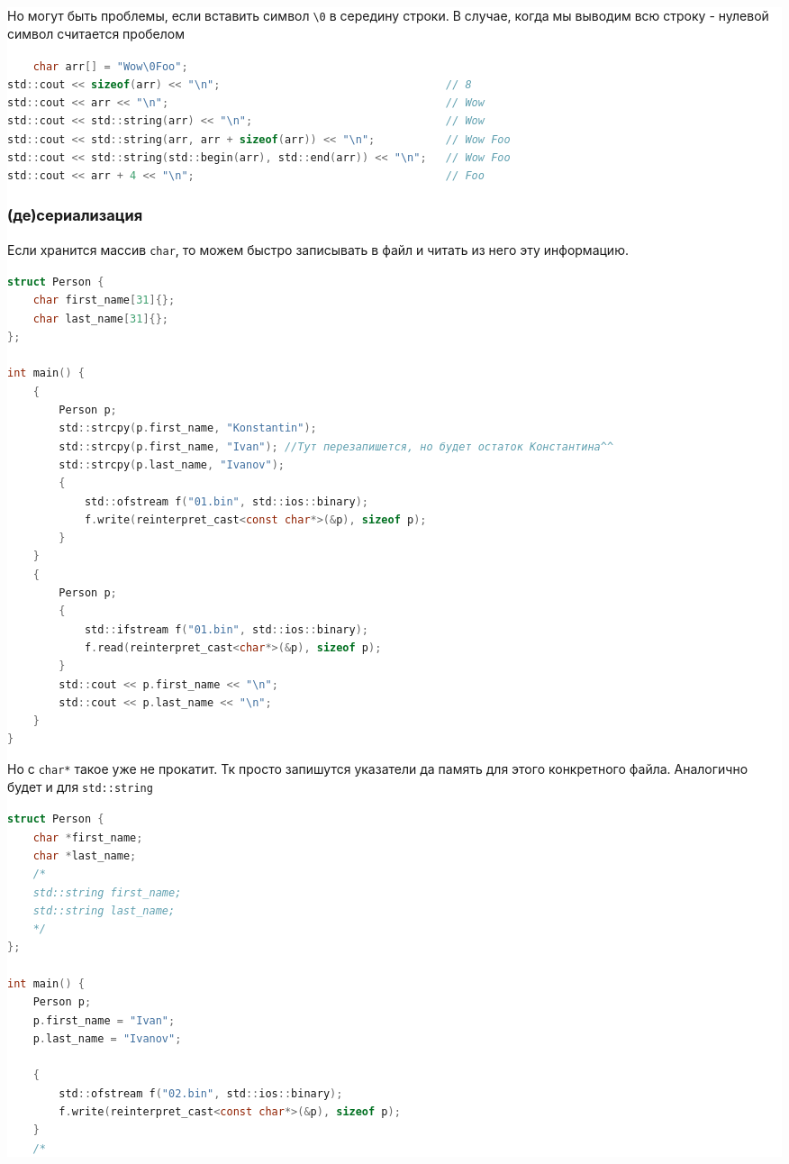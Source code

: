 Но могут быть проблемы, если вставить символ `\0` в середину строки.
В случае, когда мы выводим всю строку - нулевой символ считается пробелом
```C
    char arr[] = "Wow\0Foo";
std::cout << sizeof(arr) << "\n";                                   // 8
std::cout << arr << "\n";                                           // Wow
std::cout << std::string(arr) << "\n";                              // Wow
std::cout << std::string(arr, arr + sizeof(arr)) << "\n";           // Wow Foo
std::cout << std::string(std::begin(arr), std::end(arr)) << "\n";   // Wow Foo
std::cout << arr + 4 << "\n";                                       // Foo
```

### (де)сериализация
Если хранится массив `char`, то можем быстро записывать в файл и читать из него эту информацию.
```C
struct Person {
    char first_name[31]{};
    char last_name[31]{};
};

int main() {
    {
        Person p;
        std::strcpy(p.first_name, "Konstantin");
        std::strcpy(p.first_name, "Ivan"); //Тут перезапишется, но будет остаток Константина^^
        std::strcpy(p.last_name, "Ivanov");
        {
            std::ofstream f("01.bin", std::ios::binary);
            f.write(reinterpret_cast<const char*>(&p), sizeof p);
        }
    }      
    {
        Person p;
        {
            std::ifstream f("01.bin", std::ios::binary);
            f.read(reinterpret_cast<char*>(&p), sizeof p);
        }
        std::cout << p.first_name << "\n";
        std::cout << p.last_name << "\n";
    }
}
```

Но с `char*` такое уже не прокатит. Тк просто запишутся указатели да память для этого конкретного файла. Аналогично будет и для `std::string`
```C
struct Person {
    char *first_name;
    char *last_name;
    /*
    std::string first_name;
    std::string last_name;
    */
};

int main() {
    Person p;
    p.first_name = "Ivan";
    p.last_name = "Ivanov";

    {
        std::ofstream f("02.bin", std::ios::binary);
        f.write(reinterpret_cast<const char*>(&p), sizeof p);
    }
    /*
```